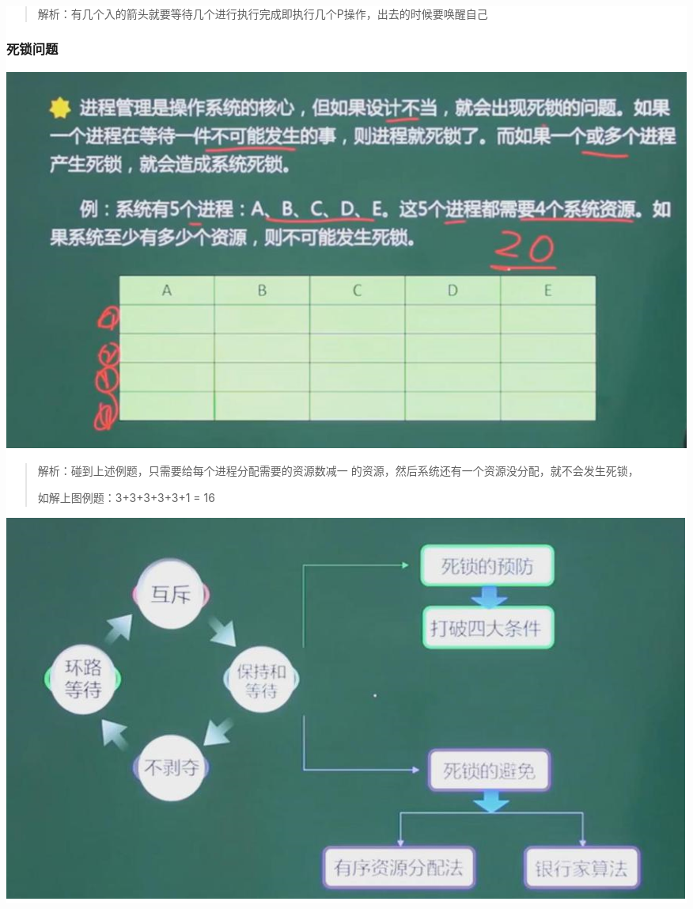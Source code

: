 > 解析：有几个入的箭头就要等待几个进行执行完成即执行几个P操作，出去的时候要唤醒自己

### 死锁问题

![1621604841229](软考.assets/1621604841229.png)

> 解析：碰到上述例题，只需要给每个进程分配需要的资源数减一 的资源，然后系统还有一个资源没分配，就不会发生死锁，
>
> 如解上图例题：3+3+3+3+3+1 = 16

![1621606156150](软考.assets/1621606156150.png)
